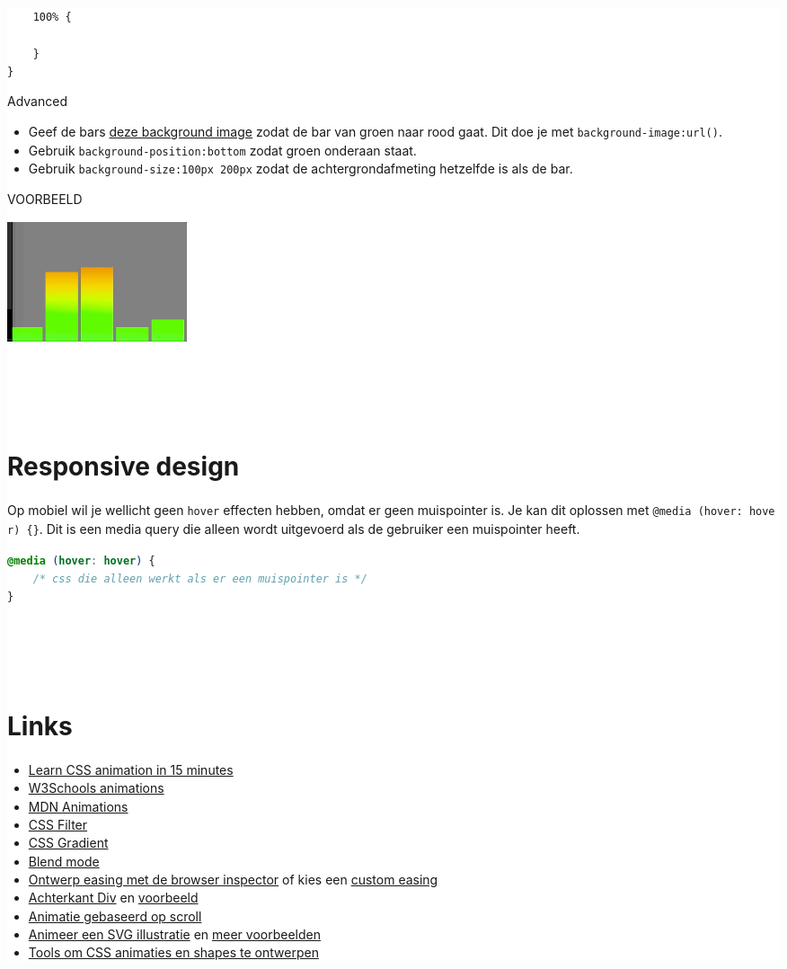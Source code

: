 ```css
    100% {
        
    }
}
```

Advanced 

- Geef de bars [deze background image](./audiobar-background.jpg) zodat de bar van groen naar rood gaat. Dit doe je met `background-image:url()`.
- Gebruik `background-position:bottom` zodat groen onderaan staat.
- Gebruik `background-size:100px 200px` zodat de achtergrondafmeting hetzelfde is als de bar.

VOORBEELD

<img src="audiobars-color.gif" width="200px">

<Br><br><br>

# Responsive design

Op mobiel wil je wellicht geen `hover` effecten hebben, omdat er geen muispointer is. Je kan dit oplossen met `@media (hover: hover) {}`. Dit is een media query die alleen wordt uitgevoerd als de gebruiker een muispointer heeft. 

```css
@media (hover: hover) {
    /* css die alleen werkt als er een muispointer is */
}
```

<Br><br><br>

# Links

- [Learn CSS animation in 15 minutes](https://www.youtube.com/watch?v=YszONjKpgg4)
- [W3Schools animations](https://www.w3schools.com/css/css3_animations.asp)
- [MDN Animations](https://developer.mozilla.org/en-US/docs/Web/CSS/animation)
- [CSS Filter](https://developer.mozilla.org/en-US/docs/Web/CSS/filter-function)
- [CSS Gradient](https://developer.mozilla.org/en-US/docs/Web/CSS/gradient/linear-gradient)
- [Blend mode](https://codepen.io/tommiehansen/pen/BaGyVVy)
- [Ontwerp easing met de browser inspector](./easing-editor.png) of kies een [custom easing](https://easings.net/)
- [Achterkant Div](https://css-tricks.com/almanac/properties/b/backface-visibility/) en [voorbeeld](https://codepen.io/eerk/pen/WNLdrLK)
- [Animatie gebaseerd op scroll](https://developer.mozilla.org/en-US/blog/scroll-progress-animations-in-css/)
- [Animeer een SVG illustratie](https://codepen.io/eerk/pen/ZPzNqv) en [meer voorbeelden](https://codepen.io/collection/nRJxyn)
- [Tools om CSS animaties en shapes te ontwerpen](https://dev.to/lissy93/super-useful-css-resources-1ba3)
